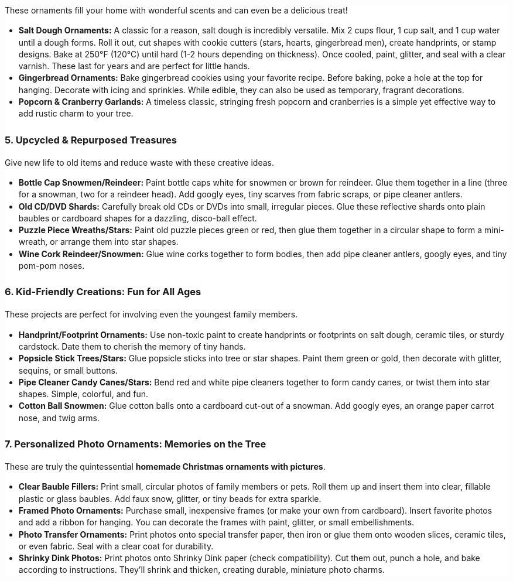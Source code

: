 These ornaments fill your home with wonderful scents and can even be a delicious treat!

* **Salt Dough Ornaments:** A classic for a reason, salt dough is incredibly versatile. Mix 2 cups flour, 1 cup salt, and 1 cup water until a dough forms. Roll it out, cut shapes with cookie cutters (stars, hearts, gingerbread men), create handprints, or stamp designs. Bake at 250°F (120°C) until hard (1-2 hours depending on thickness). Once cooled, paint, glitter, and seal with a clear varnish. These last for years and are perfect for little hands.
* **Gingerbread Ornaments:** Bake gingerbread cookies using your favorite recipe. Before baking, poke a hole at the top for hanging. Decorate with icing and sprinkles. While edible, they can also be used as temporary, fragrant decorations.
* **Popcorn & Cranberry Garlands:** A timeless classic, stringing fresh popcorn and cranberries is a simple yet effective way to add rustic charm to your tree.

### 5. Upcycled & Repurposed Treasures

Give new life to old items and reduce waste with these creative ideas.

* **Bottle Cap Snowmen/Reindeer:** Paint bottle caps white for snowmen or brown for reindeer. Glue them together in a line (three for a snowman, two for a reindeer head). Add googly eyes, tiny scarves from fabric scraps, or pipe cleaner antlers.
* **Old CD/DVD Shards:** Carefully break old CDs or DVDs into small, irregular pieces. Glue these reflective shards onto plain baubles or cardboard shapes for a dazzling, disco-ball effect.
* **Puzzle Piece Wreaths/Stars:** Paint old puzzle pieces green or red, then glue them together in a circular shape to form a mini-wreath, or arrange them into star shapes.
* **Wine Cork Reindeer/Snowmen:** Glue wine corks together to form bodies, then add pipe cleaner antlers, googly eyes, and tiny pom-pom noses.

### 6. Kid-Friendly Creations: Fun for All Ages

These projects are perfect for involving even the youngest family members.

* **Handprint/Footprint Ornaments:** Use non-toxic paint to create handprints or footprints on salt dough, ceramic tiles, or sturdy cardstock. Date them to cherish the memory of tiny hands.
* **Popsicle Stick Trees/Stars:** Glue popsicle sticks into tree or star shapes. Paint them green or gold, then decorate with glitter, sequins, or small buttons.
* **Pipe Cleaner Candy Canes/Stars:** Bend red and white pipe cleaners together to form candy canes, or twist them into star shapes. Simple, colorful, and fun.
* **Cotton Ball Snowmen:** Glue cotton balls onto a cardboard cut-out of a snowman. Add googly eyes, an orange paper carrot nose, and twig arms.

### 7. Personalized Photo Ornaments: Memories on the Tree

These are truly the quintessential **homemade Christmas ornaments with pictures**.

* **Clear Bauble Fillers:** Print small, circular photos of family members or pets. Roll them up and insert them into clear, fillable plastic or glass baubles. Add faux snow, glitter, or tiny beads for extra sparkle.
* **Framed Photo Ornaments:** Purchase small, inexpensive frames (or make your own from cardboard). Insert favorite photos and add a ribbon for hanging. You can decorate the frames with paint, glitter, or small embellishments.
* **Photo Transfer Ornaments:** Print photos onto special transfer paper, then iron or glue them onto wooden slices, ceramic tiles, or even fabric. Seal with a clear coat for durability.
* **Shrinky Dink Photos:** Print photos onto Shrinky Dink paper (check compatibility). Cut them out, punch a hole, and bake according to instructions. They’ll shrink and thicken, creating durable, miniature photo charms.
